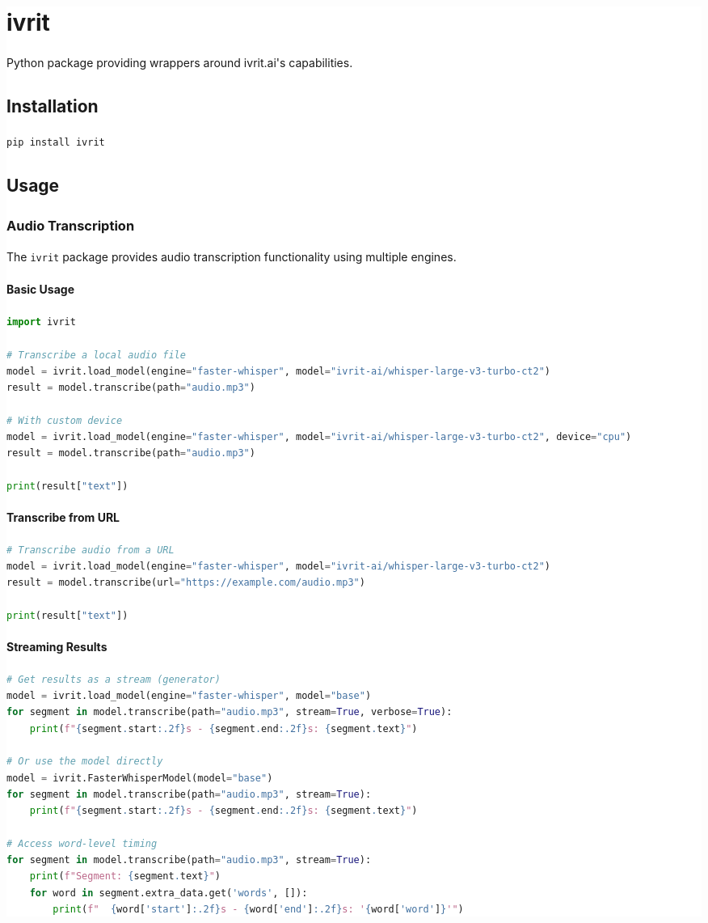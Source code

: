 # ivrit

Python package providing wrappers around ivrit.ai's capabilities.

## Installation

```bash
pip install ivrit
```

## Usage

### Audio Transcription

The `ivrit` package provides audio transcription functionality using multiple engines.

#### Basic Usage

```python
import ivrit

# Transcribe a local audio file
model = ivrit.load_model(engine="faster-whisper", model="ivrit-ai/whisper-large-v3-turbo-ct2")
result = model.transcribe(path="audio.mp3")

# With custom device
model = ivrit.load_model(engine="faster-whisper", model="ivrit-ai/whisper-large-v3-turbo-ct2", device="cpu")
result = model.transcribe(path="audio.mp3")

print(result["text"])
```

#### Transcribe from URL

```python
# Transcribe audio from a URL
model = ivrit.load_model(engine="faster-whisper", model="ivrit-ai/whisper-large-v3-turbo-ct2")
result = model.transcribe(url="https://example.com/audio.mp3")

print(result["text"])
```

#### Streaming Results

```python
# Get results as a stream (generator)
model = ivrit.load_model(engine="faster-whisper", model="base")
for segment in model.transcribe(path="audio.mp3", stream=True, verbose=True):
    print(f"{segment.start:.2f}s - {segment.end:.2f}s: {segment.text}")

# Or use the model directly
model = ivrit.FasterWhisperModel(model="base")
for segment in model.transcribe(path="audio.mp3", stream=True):
    print(f"{segment.start:.2f}s - {segment.end:.2f}s: {segment.text}")

# Access word-level timing
for segment in model.transcribe(path="audio.mp3", stream=True):
    print(f"Segment: {segment.text}")
    for word in segment.extra_data.get('words', []):
        print(f"  {word['start']:.2f}s - {word['end']:.2f}s: '{word['word']}'")
```
